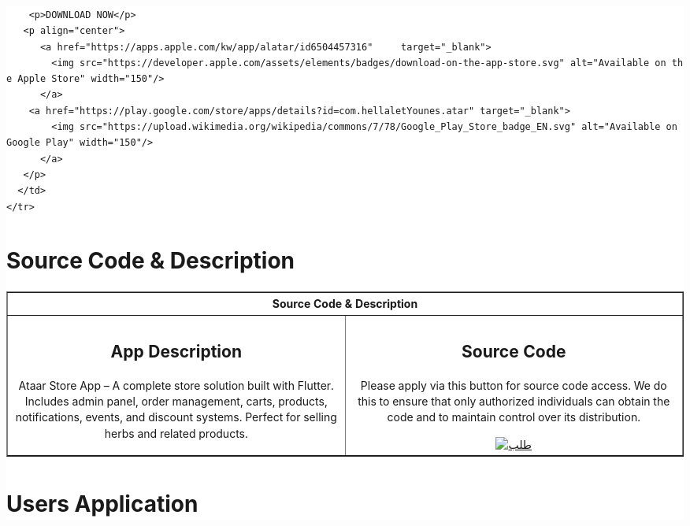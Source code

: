         <p>DOWNLOAD NOW</p>
       <p align="center">
          <a href="https://apps.apple.com/kw/app/alatar/id6504457316"     target="_blank">
            <img src="https://developer.apple.com/assets/elements/badges/download-on-the-app-store.svg" alt="Available on the Apple Store" width="150"/>
          </a>
        <a href="https://play.google.com/store/apps/details?id=com.hellaletYounes.atar" target="_blank">
            <img src="https://upload.wikimedia.org/wikipedia/commons/7/78/Google_Play_Store_badge_EN.svg" alt="Available on Google Play" width="150"/>
          </a> 
       </p>
      </td>
    </tr>
  </tbody>
</table>



# **Source Code & Description**

<table border="1" width="100%" align="center">
  <thead>
    <tr>
      <th colspan="2">Source Code & Description</th>
    </tr>
  </thead>
  <tbody>
    <tr>
      <td align="center" width="50%">
        <h2>App Description</h2>
        <p>
        Ataar Store App – A complete store solution built with Flutter. Includes admin panel, order management, carts, products, notifications, events, and discount systems. Perfect for selling herbs and related products.
        </p>
      </td>
      <td align="center" width="50%">
        <h2>Source Code</h2>
        <p>Please apply via this button for source code access. We do this to ensure that only authorized individuals can obtain the code and to maintain control over its distribution.</p>
        <a href="https://younes-codes.web.app">
          <img src="https://firebasestorage.googleapis.com/v0/b/web-johannesmilke.appspot.com/o/other%2Fgithub%2Fsponsored%2Fbutton_request.png?alt=media" alt="طلب" width="200" />
        </a>
      </td>
    </tr>
  </tbody>
</table>

# **Users Application**

<p align="center">
